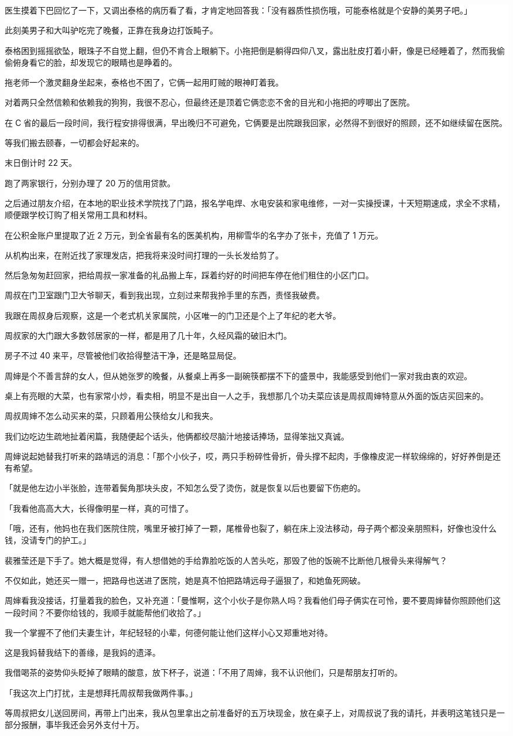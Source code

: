 医生摸着下巴回忆了一下，又调出泰格的病历看了看，才肯定地回答我：「没有器质性损伤哦，可能泰格就是个安静的美男子吧。」

此刻美男子和大叫驴吃完了晚餐，正靠在我身边打饭盹子。

泰格困到摇摇欲坠，眼珠子不自觉上翻，但仍不肯合上眼躺下。小拖把倒是躺得四仰八叉，露出肚皮打着小鼾，像是已经睡着了，然而我偷偷俯身看它的脸，却发现它的眼睛也是睁着的。

拖老师一个激灵翻身坐起来，泰格也不困了，它俩一起用盯贼的眼神盯着我。

对着两只全然信赖和依赖我的狗狗，我很不忍心，但最终还是顶着它俩恋恋不舍的目光和小拖把的哼唧出了医院。

在 C 省的最后一段时间，我行程安排得很满，早出晚归不可避免，它俩要是出院跟我回家，必然得不到很好的照顾，还不如继续留在医院。

等我们搬去颐春，一切都会好起来的。

末日倒计时 22 天。

跑了两家银行，分别办理了 20 万的信用贷款。

之后通过朋友介绍，在本地的职业技术学院找了门路，报名学电焊、水电安装和家电维修，一对一实操授课，十天短期速成，求全不求精，顺便跟学校订购了相关常用工具和材料。

在公积金账户里提取了近 2 万元，到全省最有名的医美机构，用柳雪华的名字办了张卡，充值了 1 万元。

从机构出来，在附近找了家理发店，把我将来没时间打理的一头长发给剪了。

然后急匆匆赶回家，把给周叔一家准备的礼品搬上车，踩着约好的时间把车停在他们租住的小区门口。

周叔在门卫室跟门卫大爷聊天，看到我出现，立刻过来帮我拎手里的东西，责怪我破费。

我跟在周叔身后观察，这是一个老式机关家属院，小区唯一的门卫还是个上了年纪的老大爷。

周叔家的大门跟大多数邻居家的一样，都是用了几十年，久经风霜的破旧木门。

房子不过 40 来平，尽管被他们收拾得整洁干净，还是略显局促。

周婶是个不善言辞的女人，但从她张罗的晚餐，从餐桌上再多一副碗筷都摆不下的盛景中，我能感受到他们一家对我由衷的欢迎。

桌上有亮眼的大菜，也有家常小炒，看卖相，明显不是出自一人之手，我想那几个功夫菜应该是周叔周婶特意从外面的饭店买回来的。

周叔周婶不怎么动买来的菜，只顾着用公筷给女儿和我夹。

我们边吃边生疏地扯着闲篇，我随便起个话头，他俩都绞尽脑汁地接话捧场，显得笨拙又真诚。

周婶说起她替我打听来的路靖远的消息：「那个小伙子，哎，两只手粉碎性骨折，骨头撑不起肉，手像橡皮泥一样软绵绵的，好好养倒是还有希望。

「就是他左边小半张脸，连带着鬓角那块头皮，不知怎么受了烫伤，就是恢复以后也要留下伤疤的。

「我看他高高大大，长得像明星一样，真的可惜了。

「哦，还有，他妈也在我们医院住院，嘴里牙被打掉了一颗，尾椎骨也裂了，躺在床上没法移动，母子两个都没亲朋照料，好像也没什么钱，没请专门的护工。」

裴雅莹还是下手了。她大概是觉得，有人想借她的手给靠脸吃饭的人苦头吃，那毁了他的饭碗不比断他几根骨头来得解气？

不仅如此，她还买一赠一，把路母也送进了医院，她是真不怕把路靖远母子逼狠了，和她鱼死网破。

周婶看我没接话，打量着我的脸色，又补充道：「曼惟啊，这个小伙子是你熟人吗？我看他们母子俩实在可怜，要不要周婶替你照顾他们这一段时间？不要你给钱的，我顺手就能帮他们收拾了。」

我一个掌握不了他们夫妻生计，年纪轻轻的小辈，何德何能让他们这样小心又郑重地对待。

这是我妈替我结下的善缘，是我妈的遗泽。

我借喝茶的姿势仰头眨掉了眼睛的酸意，放下杯子，说道：「不用了周婶，我不认识他们，只是帮朋友打听的。

「我这次上门打扰，主是想拜托周叔帮我做两件事。」

等周叔把女儿送回房间，再带上门出来，我从包里拿出之前准备好的五万块现金，放在桌子上，对周叔说了我的请托，并表明这笔钱只是一部分报酬，事毕我还会另外支付十万。

